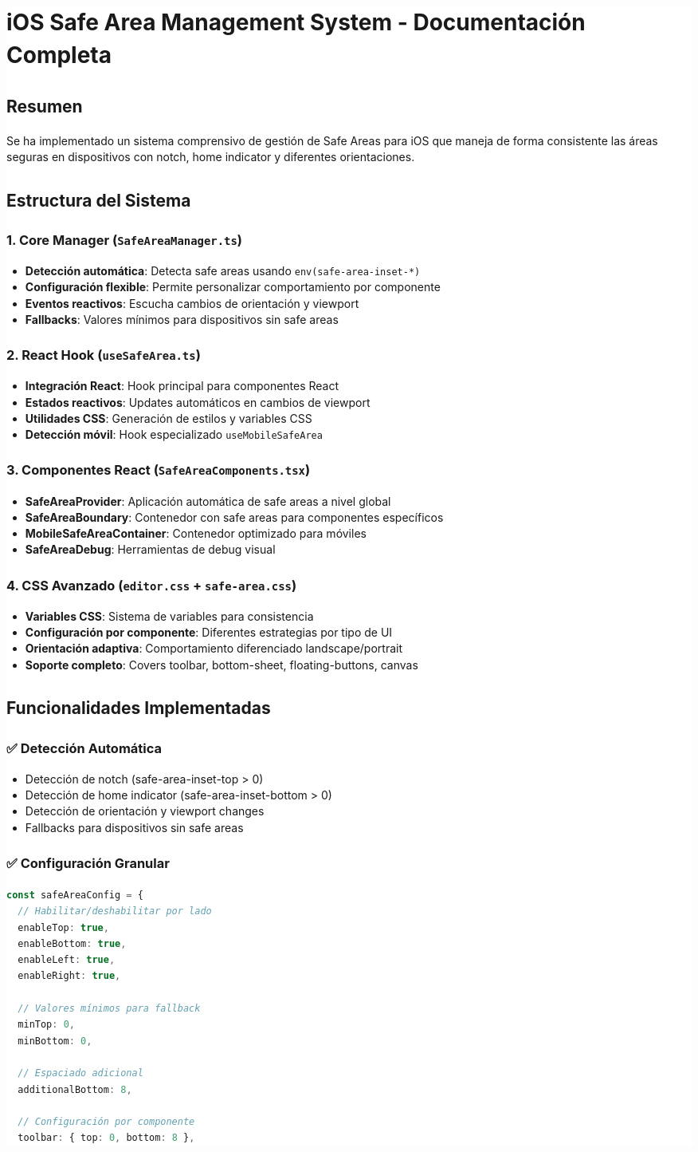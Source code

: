 # iOS Safe Area Management System - Documentación Completa

## Resumen

Se ha implementado un sistema comprensivo de gestión de Safe Areas para iOS que maneja de forma consistente las áreas seguras en dispositivos con notch, home indicator y diferentes orientaciones.

## Estructura del Sistema

### 1. Core Manager (`SafeAreaManager.ts`)
- **Detección automática**: Detecta safe areas usando `env(safe-area-inset-*)` 
- **Configuración flexible**: Permite personalizar comportamiento por componente
- **Eventos reactivos**: Escucha cambios de orientación y viewport
- **Fallbacks**: Valores mínimos para dispositivos sin safe areas

### 2. React Hook (`useSafeArea.ts`)
- **Integración React**: Hook principal para componentes React
- **Estados reactivos**: Updates automáticos en cambios de viewport
- **Utilidades CSS**: Generación de estilos y variables CSS
- **Detección móvil**: Hook especializado `useMobileSafeArea`

### 3. Componentes React (`SafeAreaComponents.tsx`)
- **SafeAreaProvider**: Aplicación automática de safe areas a nivel global
- **SafeAreaBoundary**: Contenedor con safe areas para componentes específicos
- **MobileSafeAreaContainer**: Contenedor optimizado para móviles
- **SafeAreaDebug**: Herramientas de debug visual

### 4. CSS Avanzado (`editor.css` + `safe-area.css`)
- **Variables CSS**: Sistema de variables para consistencia
- **Configuración por componente**: Diferentes estrategias por tipo de UI
- **Orientación adaptiva**: Comportamiento diferenciado landscape/portrait
- **Soporte completo**: Covers toolbar, bottom-sheet, floating-buttons, canvas

## Funcionalidades Implementadas

### ✅ Detección Automática
- Detección de notch (safe-area-inset-top > 0)
- Detección de home indicator (safe-area-inset-bottom > 0)
- Detección de orientación y viewport changes
- Fallbacks para dispositivos sin safe areas

### ✅ Configuración Granular
```typescript
const safeAreaConfig = {
  // Habilitar/deshabilitar por lado
  enableTop: true,
  enableBottom: true,
  enableLeft: true,
  enableRight: true,
  
  // Valores mínimos para fallback
  minTop: 0,
  minBottom: 0,
  
  // Espaciado adicional
  additionalBottom: 8,
  
  // Configuración por componente
  toolbar: { top: 0, bottom: 8 },
```